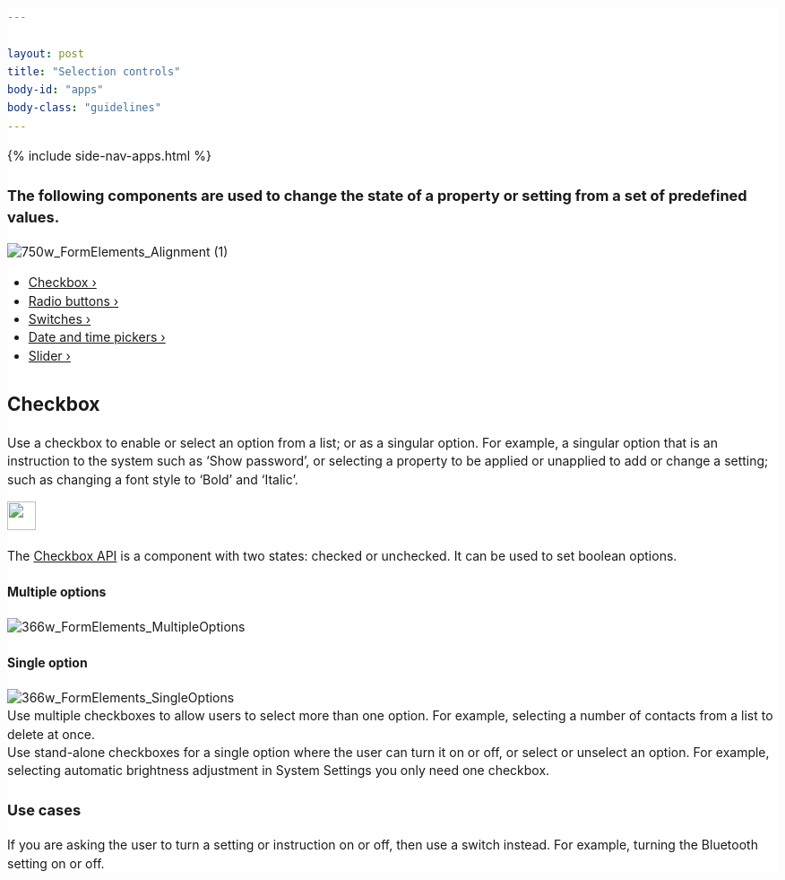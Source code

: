 ```yaml
---

layout: post
title: "Selection controls"
body-id: "apps"
body-class: "guidelines"
---
```


{% include side-nav-apps.html %}

<div id="loop-guidelines" class="ten-col last-col">
<section class="row no-padding-top no-padding-right no-padding-left">
<div class="ten-col">
<h3>The following components are used to change the state of a property or setting from a set of predefined values.</h3>
<div class="image-container"><img src="https://assets.ubuntu.com/v1/ee20c929-750w_FormElements_Alignment-1.png" alt="750w_FormElements_Alignment (1)" width="679" height="154" /></div>
</div>
<div class="combined-list">
<ul class="list five-col">
<li><a href="#checkbox">Checkbox&nbsp;&rsaquo;</a></li>
<li><a href="#radio-buttons">Radio buttons&nbsp;&rsaquo;</a></li>
<li><a href="#switches">Switches&nbsp;&rsaquo;</a></li>
<li><a href="#date-and-time-pickers">Date and time pickers&nbsp;&rsaquo;</a></li>
<li><a href="#slider">Slider&nbsp;&rsaquo;</a></li>
</ul>
</div>
</section>
<section class="row no-padding-right no-padding-left">
<div class="ten-col">
<h2 id="checkbox">Checkbox</h2>
<p>Use a checkbox to enable or select an option from a list; or as a singular option. For example, a singular option that is an instruction to the system such as &#8216;Show password&#8217;, or selecting a property to be applied or unapplied to add or change a setting; such as changing a font style to &#8216;Bold&#8217; and &#8216;Italic&#8217;.</p>
</div>
<div class="ten-col box-grey vertical-align vertical-align--image-left">
<p><img class="vertical-align__image" src="https://assets.ubuntu.com/v1/608696e3-developer_links.png" alt="" width="32" height="32" /></p>
<div class="vertical-align__content">
<p>The <a href="https://developer.ubuntu.com/api/apps/qml/sdk-15.04.4/Ubuntu.Components.CheckBox/"> Checkbox API</a> is a component with two states: checked or unchecked. It can be used to set boolean options.</p>
</div>
</div>
<div class="five-col">
<h4>Multiple options</h4>
<div class="image-container"><img src="https://assets.ubuntu.com/v1/880961a6-366w_FormElements_MultipleOptions.png" alt="366w_FormElements_MultipleOptions" width="336" height="434" /></div>
</div>
<div class="five-col last-col">
<h4>Single option</h4>
<div class="image-container"><img src="https://assets.ubuntu.com/v1/72eb1894-366w_FormElements_SingleOptions.png" alt="366w_FormElements_SingleOptions" width="336" height="434" /></div>
</div>
<div class="five-col">Use multiple checkboxes to allow users to select more than one option. For example, selecting a number of contacts from a list to delete at once.</div>
<div class="five-col last-col">Use stand-alone checkboxes for a single option where the user can turn it on or off, or select or unselect an option. For example, selecting automatic brightness adjustment in System Settings you only need one checkbox.</div>
<div class="ten-col">
<h3>Use cases</h3>
<p>If you are asking the user to turn a setting or instruction on or off, then use a switch instead. For example, turning the Bluetooth setting on or off.</p>